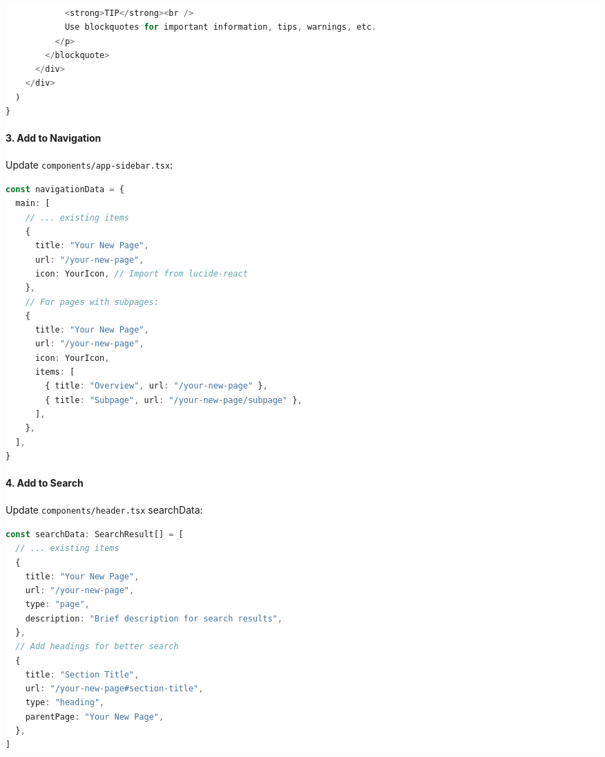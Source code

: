 ```typescript
            <strong>TIP</strong><br />
            Use blockquotes for important information, tips, warnings, etc.
          </p>
        </blockquote>
      </div>
    </div>
  )
}
```

#### 3. Add to Navigation

Update `components/app-sidebar.tsx`:

```typescript
const navigationData = {
  main: [
    // ... existing items
    {
      title: "Your New Page",
      url: "/your-new-page",
      icon: YourIcon, // Import from lucide-react
    },
    // For pages with subpages:
    {
      title: "Your New Page",
      url: "/your-new-page",
      icon: YourIcon,
      items: [
        { title: "Overview", url: "/your-new-page" },
        { title: "Subpage", url: "/your-new-page/subpage" },
      ],
    },
  ],
}
```

#### 4. Add to Search

Update `components/header.tsx` searchData:

```typescript
const searchData: SearchResult[] = [
  // ... existing items
  {
    title: "Your New Page",
    url: "/your-new-page",
    type: "page",
    description: "Brief description for search results",
  },
  // Add headings for better search
  {
    title: "Section Title",
    url: "/your-new-page#section-title",
    type: "heading",
    parentPage: "Your New Page",
  },
]
```
